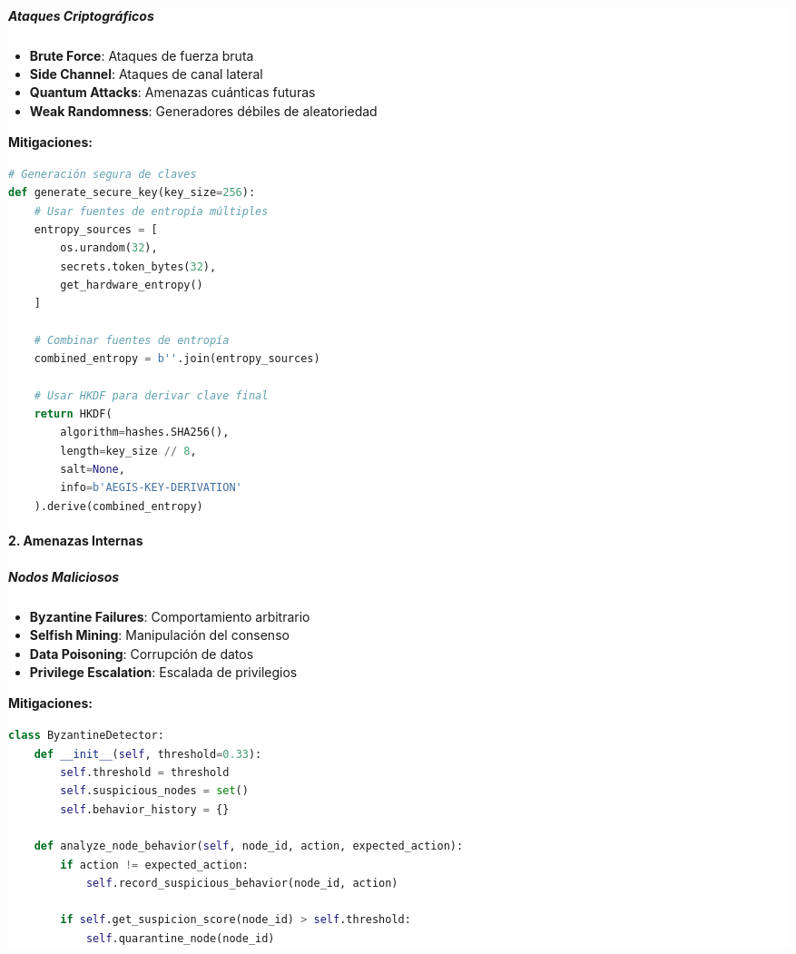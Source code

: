 ##### Ataques Criptográficos
- **Brute Force**: Ataques de fuerza bruta
- **Side Channel**: Ataques de canal lateral
- **Quantum Attacks**: Amenazas cuánticas futuras
- **Weak Randomness**: Generadores débiles de aleatoriedad

**Mitigaciones:**
```python
# Generación segura de claves
def generate_secure_key(key_size=256):
    # Usar fuentes de entropía múltiples
    entropy_sources = [
        os.urandom(32),
        secrets.token_bytes(32),
        get_hardware_entropy()
    ]
    
    # Combinar fuentes de entropía
    combined_entropy = b''.join(entropy_sources)
    
    # Usar HKDF para derivar clave final
    return HKDF(
        algorithm=hashes.SHA256(),
        length=key_size // 8,
        salt=None,
        info=b'AEGIS-KEY-DERIVATION'
    ).derive(combined_entropy)
```

#### 2. Amenazas Internas

##### Nodos Maliciosos
- **Byzantine Failures**: Comportamiento arbitrario
- **Selfish Mining**: Manipulación del consenso
- **Data Poisoning**: Corrupción de datos
- **Privilege Escalation**: Escalada de privilegios

**Mitigaciones:**
```python
class ByzantineDetector:
    def __init__(self, threshold=0.33):
        self.threshold = threshold
        self.suspicious_nodes = set()
        self.behavior_history = {}
    
    def analyze_node_behavior(self, node_id, action, expected_action):
        if action != expected_action:
            self.record_suspicious_behavior(node_id, action)
            
        if self.get_suspicion_score(node_id) > self.threshold:
            self.quarantine_node(node_id)
```
